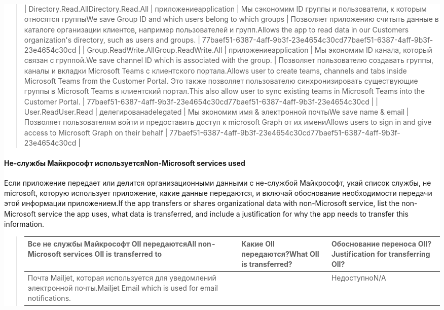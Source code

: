 >| <span data-ttu-id="0d49e-132">Directory.Read.All</span><span class="sxs-lookup"><span data-stu-id="0d49e-132">Directory.Read.All</span></span> | <span data-ttu-id="0d49e-133">приложение</span><span class="sxs-lookup"><span data-stu-id="0d49e-133">application</span></span> | <span data-ttu-id="0d49e-134">Мы сэкономим ID группы и пользователи, к которым относятся группы</span><span class="sxs-lookup"><span data-stu-id="0d49e-134">We save Group ID and which users belong to which groups</span></span> | <span data-ttu-id="0d49e-135">Позволяет приложению считыть данные в каталоге организации клиентов, например пользователей и групп.</span><span class="sxs-lookup"><span data-stu-id="0d49e-135">Allows the app to read data in our Customers organization's directory, such as users and groups.</span></span>  | <span data-ttu-id="0d49e-136">77baef51-6387-4aff-9b3f-23e4654c30cd</span><span class="sxs-lookup"><span data-stu-id="0d49e-136">77baef51-6387-4aff-9b3f-23e4654c30cd</span></span> |
>| <span data-ttu-id="0d49e-137">Group.ReadWrite.All</span><span class="sxs-lookup"><span data-stu-id="0d49e-137">Group.ReadWrite.All</span></span> | <span data-ttu-id="0d49e-138">приложение</span><span class="sxs-lookup"><span data-stu-id="0d49e-138">application</span></span> | <span data-ttu-id="0d49e-139">Мы экономим ID канала, который связан с группой.</span><span class="sxs-lookup"><span data-stu-id="0d49e-139">We save channel ID which is associated with the group.</span></span> | <span data-ttu-id="0d49e-140">Позволяет пользователю создавать группы, каналы и вкладки Microsoft Teams с клиентского портала.</span><span class="sxs-lookup"><span data-stu-id="0d49e-140">Allows user to create teams, channels and tabs inside Microsoft Teams from the Customer Portal.</span></span> <span data-ttu-id="0d49e-141">Это также позволяет пользователю синхронизировать существующие группы в Microsoft Teams в клиентский портал.</span><span class="sxs-lookup"><span data-stu-id="0d49e-141">This also allow user to sync existing teams in Microsoft Teams into the Customer Portal.</span></span> | <span data-ttu-id="0d49e-142">77baef51-6387-4aff-9b3f-23e4654c30cd</span><span class="sxs-lookup"><span data-stu-id="0d49e-142">77baef51-6387-4aff-9b3f-23e4654c30cd</span></span> |
>| <span data-ttu-id="0d49e-143">User.Read</span><span class="sxs-lookup"><span data-stu-id="0d49e-143">User.Read</span></span> | <span data-ttu-id="0d49e-144">делегирована</span><span class="sxs-lookup"><span data-stu-id="0d49e-144">delegated</span></span> | <span data-ttu-id="0d49e-145">Мы экономим имя &amp; электронной почты</span><span class="sxs-lookup"><span data-stu-id="0d49e-145">We save name &amp; email</span></span> | <span data-ttu-id="0d49e-146">Позволяет пользователям войти и предоставить доступ к microsoft Graph от их имени</span><span class="sxs-lookup"><span data-stu-id="0d49e-146">Allows users to sign in and give access to Microsoft Graph on their behalf</span></span> | <span data-ttu-id="0d49e-147">77baef51-6387-4aff-9b3f-23e4654c30cd</span><span class="sxs-lookup"><span data-stu-id="0d49e-147">77baef51-6387-4aff-9b3f-23e4654c30cd</span></span> |


#### <a name="non-microsoft-services-used"></a><span data-ttu-id="0d49e-148">Не-службы Майкрософт используется</span><span class="sxs-lookup"><span data-stu-id="0d49e-148">Non-Microsoft services used</span></span>

<span data-ttu-id="0d49e-149">Если приложение передает или делится организационными данными с не-службой Майкрософт, укай список службы, не microsoft, которую использует приложение, какие данные передаются, и включай обоснование необходимости передачи этой информации приложением.</span><span class="sxs-lookup"><span data-stu-id="0d49e-149">If the app transfers or shares organizational data with non-Microsoft service, list the non-Microsoft service the app uses, what data is transferred, and include a justification for why the app needs to transfer this information.</span></span>

>| <span data-ttu-id="0d49e-150">**Все не службы Майкрософт OII передаются**</span><span class="sxs-lookup"><span data-stu-id="0d49e-150">**All non-Microsoft services OII is transferred to**</span></span> |  <span data-ttu-id="0d49e-151">**Какие OII передаются?**</span><span class="sxs-lookup"><span data-stu-id="0d49e-151">**What OII is transferred?**</span></span> | <span data-ttu-id="0d49e-152">**Обоснование переноса OII?**</span><span class="sxs-lookup"><span data-stu-id="0d49e-152">**Justification for transferring OII?**</span></span> |
>|:-------------------|:--------------------------|:--------------------------|
>| <span data-ttu-id="0d49e-153">Почта Mailjet, которая используется для уведомлений электронной почты.</span><span class="sxs-lookup"><span data-stu-id="0d49e-153">Mailjet Email which is used for email notifications.</span></span> |  | <span data-ttu-id="0d49e-154">Недоступно</span><span class="sxs-lookup"><span data-stu-id="0d49e-154">N/A</span></span> |
